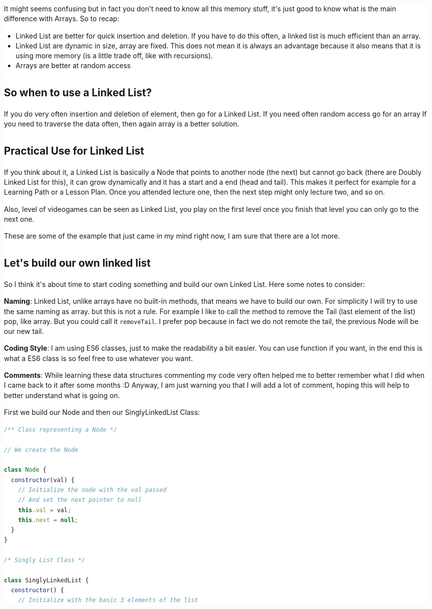 It might seems confusing but in fact you don't need to know all this memory stuff, it's just good to know what is the main difference with Arrays. So to recap:

- Linked List are better for quick insertion and deletion. If you have to do this often, a linked list is much efficient than an array.
- Linked List are dynamic in size, array are fixed. This does not mean it is always an advantage because it also means that it is using more memory (is a little trade off, like with recursions).
- Arrays are better at random access

## So when to use a Linked List?

If you do very often insertion and deletion of element, then go for a Linked List.
If you need often random access go for an array
If you need to traverse the data often, then again array is a better solution.

## Practical Use for Linked List

If you think about it, a Linked List is basically a Node that points to another node (the next) but cannot go back (there are Doubly Linked List for this), it can grow dynamically and it has a start and a end (head and tail). This makes it perfect for example for a Learning Path or a Lesson Plan.
Once you attended lecture one, then the next step might only lecture two, and so on.

Also, level of videogames can be seen as Linked List, you play on the first level once you finish that level you can only go to the next one.

These are some of the example that just came in my mind right now, I am sure that there are a lot more.

## Let's build our own linked list

So I think it's about time to start coding something and build our own Linked List. Here some notes to consider:

**Naming**: Linked List, unlike arrays have no built-in methods, that means we have to build our own. For simplicity I will try to use the same naming as array. but this is not a rule. For example I like to call the method to remove the Tail (last element of the list) pop, like array. But you could call it `removeTail`. I prefer pop because in fact we do not remote the tail, the previous Node will be our new tail.

**Coding Style**: I am using ES6 classes, just to make the readability a bit easier. You can use function if you want, in the end this is what a ES6 class is so feel free to use whatever you want.

**Comments**: While learning these data structures commenting my code very often helped me to better remember what I did when I came back to it after some months :D Anyway, I am just warning you that I will add a lot of comment, hoping this will help to better understand what is going on.

First we build our Node and then our SinglyLinkedList Class:

```javascript
/** Class representing a Node */

// We create the Node

class Node {
  constructor(val) {
    // Initialize the node with the val passed
    // And set the next pointer to null
    this.val = val;
    this.next = null;
  }
}

/* Singly List Class */

class SinglyLinkedList {
  constructor() {
    // Initialize with the basic 3 elements of the list
```